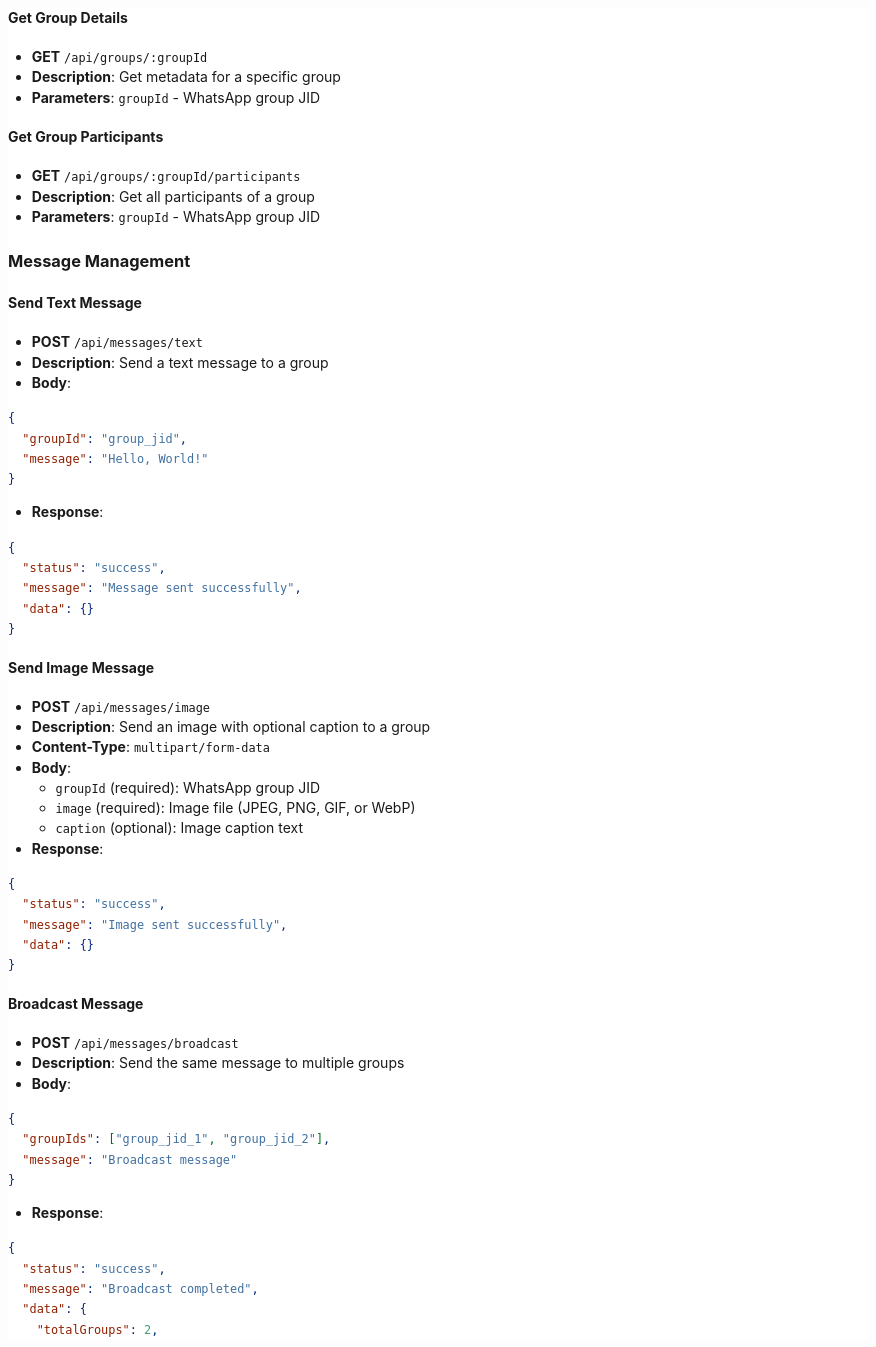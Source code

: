 #### Get Group Details
- **GET** `/api/groups/:groupId`
- **Description**: Get metadata for a specific group
- **Parameters**: `groupId` - WhatsApp group JID

#### Get Group Participants
- **GET** `/api/groups/:groupId/participants`
- **Description**: Get all participants of a group
- **Parameters**: `groupId` - WhatsApp group JID

### Message Management

#### Send Text Message
- **POST** `/api/messages/text`
- **Description**: Send a text message to a group
- **Body**:
```json
{
  "groupId": "group_jid",
  "message": "Hello, World!"
}
```
- **Response**:
```json
{
  "status": "success",
  "message": "Message sent successfully",
  "data": {}
}
```

#### Send Image Message
- **POST** `/api/messages/image`
- **Description**: Send an image with optional caption to a group
- **Content-Type**: `multipart/form-data`
- **Body**:
  - `groupId` (required): WhatsApp group JID
  - `image` (required): Image file (JPEG, PNG, GIF, or WebP)
  - `caption` (optional): Image caption text
- **Response**:
```json
{
  "status": "success",
  "message": "Image sent successfully",
  "data": {}
}
```

#### Broadcast Message
- **POST** `/api/messages/broadcast`
- **Description**: Send the same message to multiple groups
- **Body**:
```json
{
  "groupIds": ["group_jid_1", "group_jid_2"],
  "message": "Broadcast message"
}
```
- **Response**:
```json
{
  "status": "success",
  "message": "Broadcast completed",
  "data": {
    "totalGroups": 2,
```